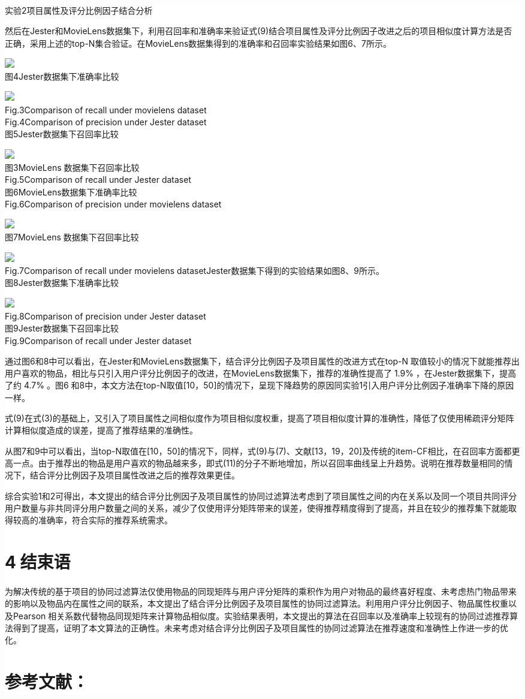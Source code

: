 实验2项目属性及评分比例因子结合分析

然后在Jester和MovieLens数据集下，利用召回率和准确率来验证式(9)结合项目属性及评分比例因子改进之后的项目相似度计算方法是否正确，采用上述的top-N集合验证。在MovieLens数据集得到的准确率和召回率实验结果如图6、7所示。

![](images/d7b5eaa6703a650f01d38a856f9e6dff754e172b0cd07e82758899fc3aa399dc.jpg)  
图4Jester数据集下准确率比较

![](images/ad2387abddcaf12fe23d52859d8633d176ae87afdc8ca83d94b15006b98af397.jpg)  
Fig.3Comparison of recall under movielens dataset   
Fig.4Comparison of precision under Jester dataset   
图5Jester数据集下召回率比较

![](images/b262deac604f0637ff6a79a69cc8862102fac92a46f1093efabdcde4fa935163.jpg)  
图3MovieLens 数据集下召回率比较  
Fig.5Comparison of recall under Jester dataset   
图6MovieLens数据集下准确率比较  
Fig.6Comparison of precision under movielens dataset

![](images/c2737afc2aa05e1abdd990d27af879b26794c3959b50cc9b9b43e97a4eca058a.jpg)  
图7MovieLens 数据集下召回率比较

![](images/adc65df3b5a0795224154cf63c429ccb4e386aaf6c9c579ff5e74f923cf1c3fc.jpg)  
Fig.7Comparison of recall under movielens datasetJester数据集下得到的实验结果如图8、9所示。  
图8Jester数据集下准确率比较

![](images/b45cf5066617ba2b9796fdcfe2b40bee059996496e77c1d59e1885de7667ad68.jpg)  
Fig.8Comparison of precision under Jester dataset   
图9Jester数据集下召回率比较  
Fig.9Comparison of recall under Jester dataset

通过图6和8中可以看出，在Jester和MovieLens数据集下，结合评分比例因子及项目属性的改进方式在top-N 取值较小的情况下就能推荐出用户喜欢的物品，相比与只引入用户评分比例因子的改进，在MovieLens数据集下，推荐的准确性提高了 $1 . 9 \%$ ，在Jester数据集下，提高了约 $4 . 7 \%$ 。图6 和8中，本文方法在top-N取值[10，50]的情况下，呈现下降趋势的原因同实验1引入用户评分比例因子准确率下降的原因一样。

式(9)在式(3)的基础上，又引入了项目属性之间相似度作为项目相似度权重，提高了项目相似度计算的准确性，降低了仅使用稀疏评分矩阵计算相似度造成的误差，提高了推荐结果的准确性。

从图7和9中可以看出，当top-N取值在[10，50]的情况下，同样，式(9)与(7)、文献[13，19，20]及传统的item-CF相比，在召回率方面都更高一点。由于推荐出的物品是用户喜欢的物品越来多，即式(11)的分子不断地增加，所以召回率曲线呈上升趋势。说明在推荐数量相同的情况下，结合评分比例因子及项目属性改进之后的推荐效果更佳。

综合实验1和2可得出，本文提出的结合评分比例因子及项目属性的协同过滤算法考虑到了项目属性之间的内在关系以及同一个项目共同评分用户数量与非共同评分用户数量之间的关系，减少了仅使用评分矩阵带来的误差，使得推荐精度得到了提高，并且在较少的推荐集下就能取得较高的准确率，符合实际的推荐系统需求。

# 4 结束语

为解决传统的基于项目的协同过滤算法仅使用物品的同现矩阵与用户评分矩阵的乘积作为用户对物品的最终喜好程度、未考虑热门物品带来的影响以及物品内在属性之间的联系，本文提出了结合评分比例因子及项目属性的协同过滤算法。利用用户评分比例因子、物品属性权重以及Pearson 相关系数代替物品同现矩阵来计算物品相似度。实验结果表明，本文提出的算法在召回率以及准确率上较现有的协同过滤推荐算法得到了提高，证明了本文算法的正确性。未来考虑对结合评分比例因子及项目属性的协同过滤算法在推荐速度和准确性上作进一步的优化。

# 参考文献：
